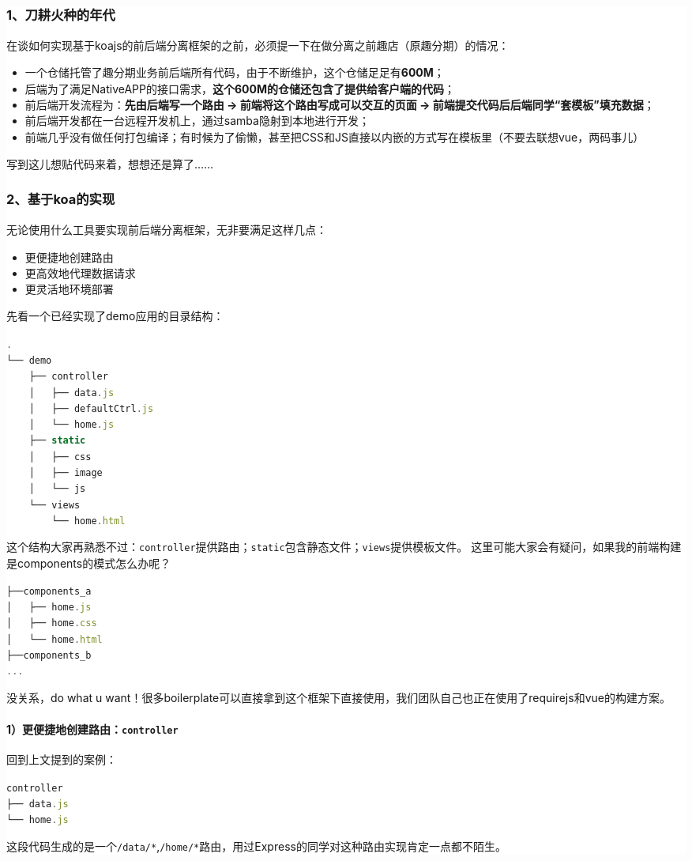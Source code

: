 ### 1、刀耕火种的年代

在谈如何实现基于koajs的前后端分离框架的之前，必须提一下在做分离之前趣店（原趣分期）的情况：
* 一个仓储托管了趣分期业务前后端所有代码，由于不断维护，这个仓储足足有**600M**；
* 后端为了满足NativeAPP的接口需求，**这个600M的仓储还包含了提供给客户端的代码**；
* 前后端开发流程为：**先由后端写一个路由 → 前端将这个路由写成可以交互的页面 → 前端提交代码后后端同学“套模板”填充数据**；
* 前后端开发都在一台远程开发机上，通过samba隐射到本地进行开发；
* 前端几乎没有做任何打包编译；有时候为了偷懒，甚至把CSS和JS直接以内嵌的方式写在模板里（不要去联想vue，两码事儿）

写到这儿想贴代码来着，想想还是算了……

### 2、基于koa的实现

无论使用什么工具要实现前后端分离框架，无非要满足这样几点：
* 更便捷地创建路由
* 更高效地代理数据请求
* 更灵活地环境部署

先看一个已经实现了demo应用的目录结构：

```javascript
.
└── demo
    ├── controller
    │   ├── data.js
    │   ├── defaultCtrl.js
    │   └── home.js
    ├── static
    │   ├── css
    │   ├── image
    │   └── js
    └── views
        └── home.html
```
这个结构大家再熟悉不过：`controller`提供路由；`static`包含静态文件；`views`提供模板文件。
这里可能大家会有疑问，如果我的前端构建是components的模式怎么办呢？

```javascript
├──components_a
│   ├── home.js
│   ├── home.css
│   └── home.html
├──components_b
...
```
没关系，do what u want！很多boilerplate可以直接拿到这个框架下直接使用，我们团队自己也正在使用了requirejs和vue的构建方案。

#### 1）更便捷地创建路由：`controller`

回到上文提到的案例：

```javascript
controller
├── data.js
└── home.js
```
这段代码生成的是一个`/data/*`,`/home/*`路由，用过Express的同学对这种路由实现肯定一点都不陌生。

